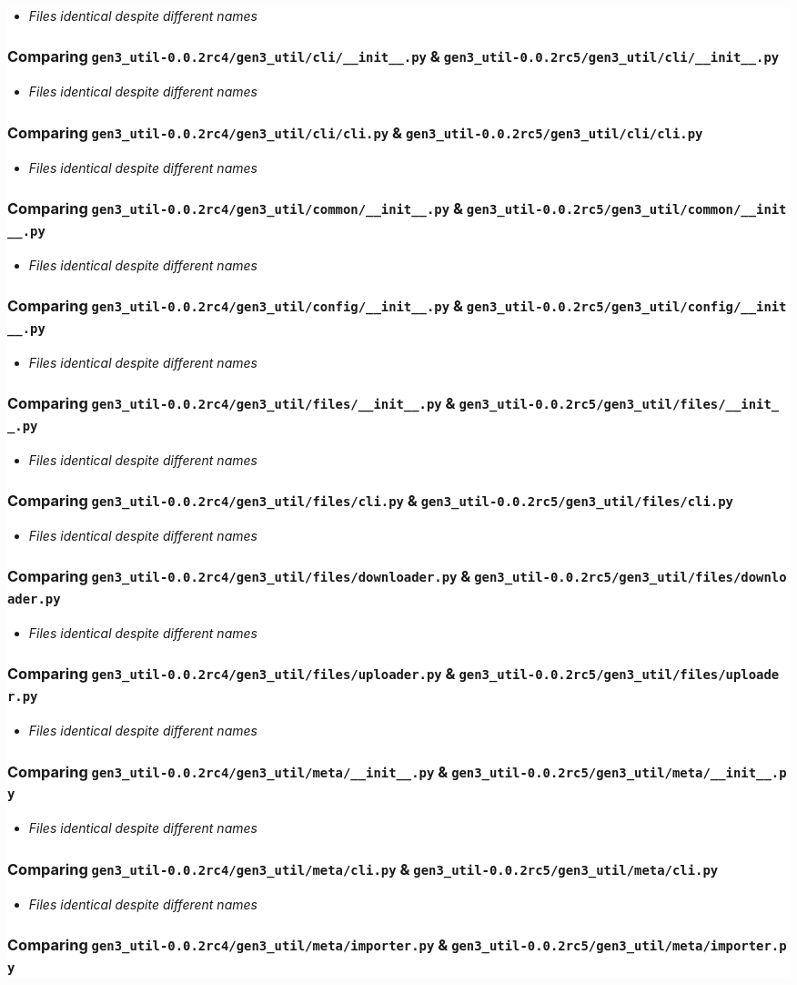  * *Files identical despite different names*

### Comparing `gen3_util-0.0.2rc4/gen3_util/cli/__init__.py` & `gen3_util-0.0.2rc5/gen3_util/cli/__init__.py`

 * *Files identical despite different names*

### Comparing `gen3_util-0.0.2rc4/gen3_util/cli/cli.py` & `gen3_util-0.0.2rc5/gen3_util/cli/cli.py`

 * *Files identical despite different names*

### Comparing `gen3_util-0.0.2rc4/gen3_util/common/__init__.py` & `gen3_util-0.0.2rc5/gen3_util/common/__init__.py`

 * *Files identical despite different names*

### Comparing `gen3_util-0.0.2rc4/gen3_util/config/__init__.py` & `gen3_util-0.0.2rc5/gen3_util/config/__init__.py`

 * *Files identical despite different names*

### Comparing `gen3_util-0.0.2rc4/gen3_util/files/__init__.py` & `gen3_util-0.0.2rc5/gen3_util/files/__init__.py`

 * *Files identical despite different names*

### Comparing `gen3_util-0.0.2rc4/gen3_util/files/cli.py` & `gen3_util-0.0.2rc5/gen3_util/files/cli.py`

 * *Files identical despite different names*

### Comparing `gen3_util-0.0.2rc4/gen3_util/files/downloader.py` & `gen3_util-0.0.2rc5/gen3_util/files/downloader.py`

 * *Files identical despite different names*

### Comparing `gen3_util-0.0.2rc4/gen3_util/files/uploader.py` & `gen3_util-0.0.2rc5/gen3_util/files/uploader.py`

 * *Files identical despite different names*

### Comparing `gen3_util-0.0.2rc4/gen3_util/meta/__init__.py` & `gen3_util-0.0.2rc5/gen3_util/meta/__init__.py`

 * *Files identical despite different names*

### Comparing `gen3_util-0.0.2rc4/gen3_util/meta/cli.py` & `gen3_util-0.0.2rc5/gen3_util/meta/cli.py`

 * *Files identical despite different names*

### Comparing `gen3_util-0.0.2rc4/gen3_util/meta/importer.py` & `gen3_util-0.0.2rc5/gen3_util/meta/importer.py`
